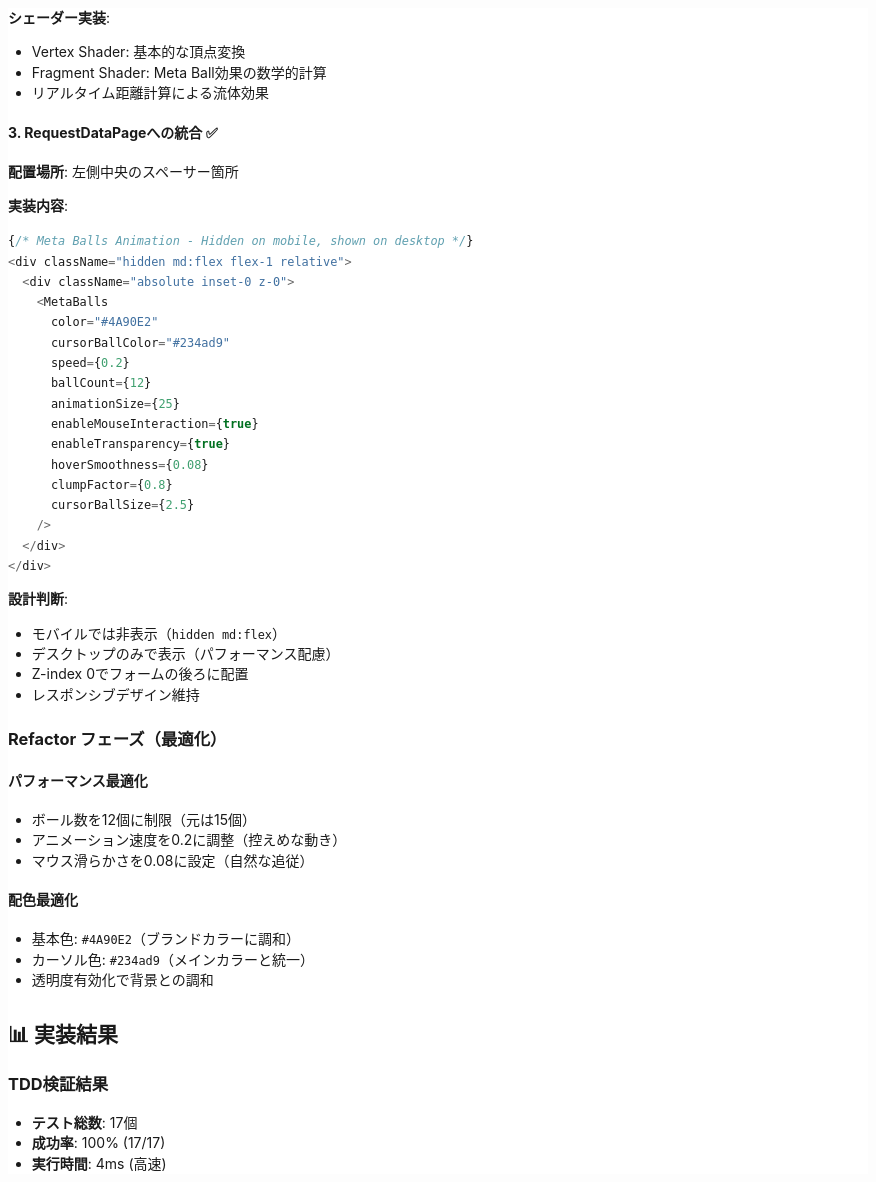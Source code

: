 **シェーダー実装**:
- Vertex Shader: 基本的な頂点変換
- Fragment Shader: Meta Ball効果の数学的計算
- リアルタイム距離計算による流体効果

#### 3. RequestDataPageへの統合 ✅

**配置場所**: 左側中央のスペーサー箇所

**実装内容**:
```typescript
{/* Meta Balls Animation - Hidden on mobile, shown on desktop */}
<div className="hidden md:flex flex-1 relative">
  <div className="absolute inset-0 z-0">
    <MetaBalls
      color="#4A90E2"
      cursorBallColor="#234ad9" 
      speed={0.2}
      ballCount={12}
      animationSize={25}
      enableMouseInteraction={true}
      enableTransparency={true}
      hoverSmoothness={0.08}
      clumpFactor={0.8}
      cursorBallSize={2.5}
    />
  </div>
</div>
```

**設計判断**:
- モバイルでは非表示（`hidden md:flex`）
- デスクトップのみで表示（パフォーマンス配慮）
- Z-index 0でフォームの後ろに配置
- レスポンシブデザイン維持

### Refactor フェーズ（最適化）

#### パフォーマンス最適化
- ボール数を12個に制限（元は15個）
- アニメーション速度を0.2に調整（控えめな動き）
- マウス滑らかさを0.08に設定（自然な追従）

#### 配色最適化
- 基本色: `#4A90E2`（ブランドカラーに調和）
- カーソル色: `#234ad9`（メインカラーと統一）
- 透明度有効化で背景との調和

## 📊 実装結果

### TDD検証結果
- **テスト総数**: 17個
- **成功率**: 100% (17/17)
- **実行時間**: 4ms (高速)
